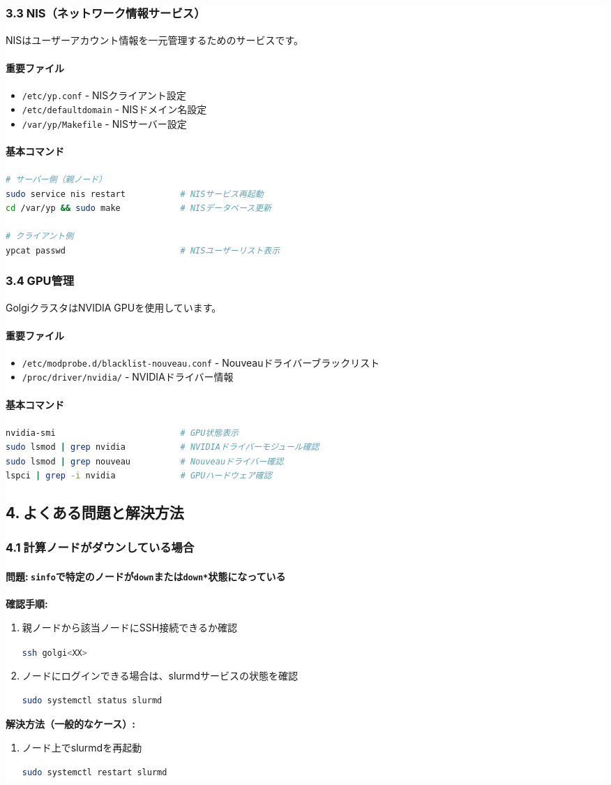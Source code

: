 ### 3.3 NIS（ネットワーク情報サービス）

NISはユーザーアカウント情報を一元管理するためのサービスです。

#### 重要ファイル
- `/etc/yp.conf` - NISクライアント設定
- `/etc/defaultdomain` - NISドメイン名設定
- `/var/yp/Makefile` - NISサーバー設定

#### 基本コマンド
```bash
# サーバー側（親ノード）
sudo service nis restart           # NISサービス再起動
cd /var/yp && sudo make            # NISデータベース更新

# クライアント側
ypcat passwd                       # NISユーザーリスト表示
```

### 3.4 GPU管理

GolgiクラスタはNVIDIA GPUを使用しています。

#### 重要ファイル
- `/etc/modprobe.d/blacklist-nouveau.conf` - Nouveauドライバーブラックリスト
- `/proc/driver/nvidia/` - NVIDIAドライバー情報

#### 基本コマンド
```bash
nvidia-smi                         # GPU状態表示
sudo lsmod | grep nvidia           # NVIDIAドライバーモジュール確認
sudo lsmod | grep nouveau          # Nouveauドライバー確認
lspci | grep -i nvidia             # GPUハードウェア確認
```

## 4. よくある問題と解決方法

### 4.1 計算ノードがダウンしている場合

#### 問題: `sinfo`で特定のノードが`down`または`down*`状態になっている

**確認手順:**
1. 親ノードから該当ノードにSSH接続できるか確認
   ```bash
   ssh golgi<XX>
   ```

2. ノードにログインできる場合は、slurmdサービスの状態を確認
   ```bash
   sudo systemctl status slurmd
   ```

**解決方法（一般的なケース）:**
1. ノード上でslurmdを再起動
   ```bash
   sudo systemctl restart slurmd
   ```
